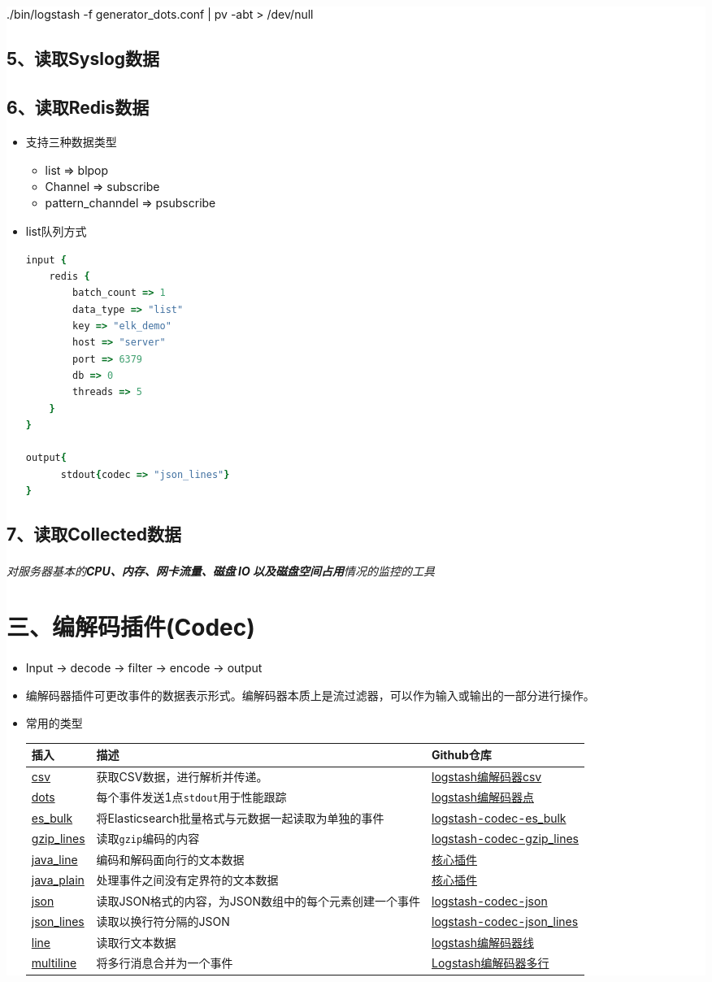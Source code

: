   ./bin/logstash -f generator_dots.conf | pv -abt > /dev/null

## 5、读取Syslog数据

## 6、读取Redis数据

- 支持三种数据类型

  - list => blpop
  - Channel => subscribe
  - pattern_channdel => psubscribe

- list队列方式

  ```ruby
  input {
      redis {
          batch_count => 1
          data_type => "list"
          key => "elk_demo"
          host => "server"
          port => 6379
          db => 0
          threads => 5
      }
  }
  
  output{
  		stdout{codec => "json_lines"}
  }
  ```

  

## 7、读取Collected数据

###### 对服务器基本的**CPU、内存、网卡流量、磁盘 IO 以及磁盘空间占用**情况的监控的工具

# 三、编解码插件(Codec)

- Input -> decode -> filter -> encode -> output

- 编解码器插件可更改事件的数据表示形式。编解码器本质上是流过滤器，可以作为输入或输出的一部分进行操作。

- 常用的类型

  | 插入                                                         | 描述                                                   | Github仓库                                                   |
  | ------------------------------------------------------------ | ------------------------------------------------------ | ------------------------------------------------------------ |
  | [csv](https://www.elastic.co/guide/en/logstash/7.9/plugins-codecs-csv.html) | 获取CSV数据，进行解析并传递。                          | [logstash编解码器csv](https://github.com/logstash-plugins/logstash-codec-csv) |
  | [dots](https://www.elastic.co/guide/en/logstash/7.9/plugins-codecs-dots.html) | 每个事件发送1点`stdout`用于性能跟踪                    | [logstash编解码器点](https://github.com/logstash-plugins/logstash-codec-dots) |
  | [es_bulk](https://www.elastic.co/guide/en/logstash/7.9/plugins-codecs-es_bulk.html) | 将Elasticsearch批量格式与元数据一起读取为单独的事件    | [logstash-codec-es_bulk](https://github.com/logstash-plugins/logstash-codec-es_bulk) |
  | [gzip_lines](https://www.elastic.co/guide/en/logstash/7.9/plugins-codecs-gzip_lines.html) | 读取`gzip`编码的内容                                   | [logstash-codec-gzip_lines](https://github.com/logstash-plugins/logstash-codec-gzip_lines) |
  | [java_line](https://www.elastic.co/guide/en/logstash/7.9/plugins-codecs-java_line.html) | 编码和解码面向行的文本数据                             | [核心插件](https://github.com/elastic/logstash/blob/7.9/logstash-core/src/main/java/org/logstash/plugins/codecs/Line.java) |
  | [java_plain](https://www.elastic.co/guide/en/logstash/7.9/plugins-codecs-java_plain.html) | 处理事件之间没有定界符的文本数据                       | [核心插件](https://github.com/elastic/logstash/blob/7.9/logstash-core/src/main/java/org/logstash/plugins/codecs/Plain.java) |
  | [json](https://www.elastic.co/guide/en/logstash/7.9/plugins-codecs-json.html) | 读取JSON格式的内容，为JSON数组中的每个元素创建一个事件 | [logstash-codec-json](https://github.com/logstash-plugins/logstash-codec-json) |
  | [json_lines](https://www.elastic.co/guide/en/logstash/7.9/plugins-codecs-json_lines.html) | 读取以换行符分隔的JSON                                 | [logstash-codec-json_lines](https://github.com/logstash-plugins/logstash-codec-json_lines) |
  | [line](https://www.elastic.co/guide/en/logstash/7.9/plugins-codecs-line.html) | 读取行文本数据                                         | [logstash编解码器线](https://github.com/logstash-plugins/logstash-codec-line) |
  | [multiline](https://www.elastic.co/guide/en/logstash/7.9/plugins-codecs-multiline.html) | 将多行消息合并为一个事件                               | [Logstash编解码器多行](https://github.com/logstash-plugins/logstash-codec-multiline) |
